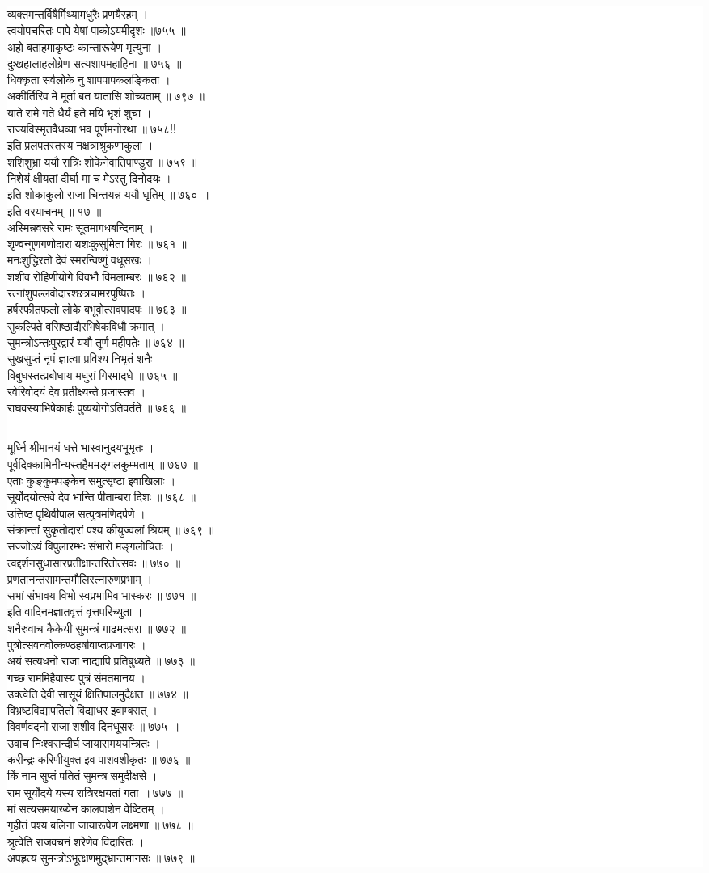 व्यक्तमन्तर्विषैर्मिथ्यामधुरैः प्रणयैरहम् ।  
त्वयोपचरितः पापे येषां पाकोऽयमीदृशः ॥७५५ ॥  
अहो बताहमाकृष्टः कान्तारूयेण मृत्युना ।  
दुःखहालाहलोग्रेण सत्यशापमहाहिना ॥ ७५६ ॥  
धिक्कृता सर्वलोके नु शापपापकलङ्किता ।  
अकीर्तिरिव मे मूर्ता बत यातासि शोच्यताम् ॥ ७९७ ॥  
याते रामे गते धैर्यं हते मयि भृशं शुचा ।  
राज्यविस्मृतवैधव्या भव पूर्णमनोरथा ॥ ७५८!!  
इति प्रलपतस्तस्य नक्षत्राश्रुकणाकुला ।  
शशिशुभ्रा ययौ रात्रिः शोकेनेवातिपाण्डुरा ॥ ७५९ ॥  
निशेयं क्षीयतां दीर्घा मा च मेऽस्तु दिनोदयः ।  
इति शोकाकुलो राजा चिन्तयन्न ययौ धृतिम् ॥ ७६० ॥  
इति वरयाचनम् ॥ १७ ॥  
अस्मिन्नवसरे रामः सूतमागधबन्दिनाम् ।  
शृण्वन्गुणगणोदारा यशःकुसुमिता गिरः ॥ ७६१ ॥  
मनःशुद्धिरतो देवं स्मरन्विष्णुं वधूसखः ।  
शशीव रोहिणीयोगे विवभौ विमलाम्बरः ॥ ७६२ ॥  
रत्नांशुपल्लवोदारश्छत्रचामरपुष्पितः ।  
हर्षस्फीतफलो लोके बभूवोत्सवपादपः ॥ ७६३ ॥  
सुकल्पिते वसिष्ठाद्यैरभिषेकविधौ क्रमात् ।  
सुमन्त्रोऽन्तःपुरद्वारं ययौ तूर्ण महीपतेः ॥ ७६४ ॥  
सुखसुप्तं नृपं ज्ञात्वा प्रविश्य निभृतं शनैः  
विबुधस्तत्प्रबोधाय मधुरां गिरमादधे ॥ ७६५ ॥  
रवेरिवोदयं देव प्रतीक्ष्यन्ते प्रजास्तव ।  
राघवस्याभिषेकार्हः पुष्ययोगोऽतिवर्तते ॥ ७६६ ॥


_________


मूर्ध्नि श्रीमानयं धत्ते भास्वानुदयभूभृतः ।  
पूर्वदिक्कामिनीन्यस्तहैममङ्गलकुम्भताम् ॥ ७६७ ॥  
एताः कुङ्कुमपङ्केन समुत्सृष्टा इवाखिलाः ।  
सूर्योदयोत्सवे देव भान्ति पीताम्बरा दिशः ॥ ७६८ ॥  
उत्तिष्ठ पृथिवीपाल सत्पुत्रमणिदर्पणे ।  
संक्रान्तां सुकृतोदारां पश्य कीयुज्वलां श्रियम् ॥ ७६९ ॥  
सज्जोऽयं विपुलारम्भः संभारो मङ्गलोचितः ।  
त्वद्दर्शनसुधासारप्रतीक्षान्तरितोत्सवः ॥ ७७० ॥  
प्रणतानन्तसामन्तमौलिरत्नारुणप्रभाम् ।  
सभां संभावय विभो स्वप्रभामिव भास्करः ॥ ७७१ ॥  
इति वादिनमज्ञातवृत्तं वृत्तपरिच्युता ।  
शनैरुवाच कैकेयी सुमन्त्रं गाढमत्सरा ॥ ७७२ ॥  
पुत्रोत्सवनवोत्कण्ठहर्षावाप्तप्रजागरः ।  
अयं सत्यधनो राजा नाद्यापि प्रतिबुध्यते ॥ ७७३ ॥  
गच्छ राममिहैवास्य पुत्रं संमतमानय ।  
उक्त्वेति देवी सासूयं क्षितिपालमुदैक्षत ॥ ७७४ ॥  
विभ्रष्टविद्यापतितो विद्याधर इवाम्बरात् ।  
विवर्णवदनो राजा शशीव दिनधूसरः ॥ ७७५ ॥  
उवाच निःश्वसन्दीर्घ जायासमययन्त्रितः ।  
करीन्द्रः करिणीयुक्त इव पाशवशीकृतः ॥ ७७६ ॥  
किं नाम सुप्तं पतितं सुमन्त्र समुदीक्षसे ।  
राम सूर्योदये यस्य रात्रिरक्षयतां गता ॥ ७७७ ॥  
मां सत्यसमयाख्येन कालपाशेन वेष्टितम् ।  
गृहीतं पश्य बलिना जायारूपेण लक्ष्मणा ॥ ७७८ ॥  
श्रुत्वेति राजवचनं शरेणेव विदारितः ।  
अपहृत्य सुमन्त्रोऽभूत्क्षणमुद्भ्रान्तमानसः ॥ ७७९ ॥
